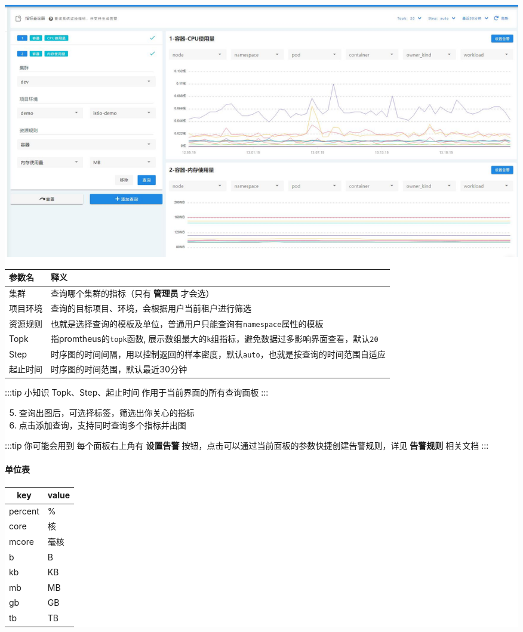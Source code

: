 ![](./assets/metrics.jpg)

| 参数名   | 释义                                                                                 |
| :------- | :----------------------------------------------------------------------------------- |
| 集群     | 查询哪个集群的指标（只有 **管理员** 才会选）                                         |
| 项目环境 | 查询的目标项目、环境，会根据用户当前租户进行筛选                                     |
| 资源规则 | 也就是选择查询的模板及单位，普通用户只能查询有`namespace`属性的模板                  |
| Topk     | 指promtheus的`topk`函数, 展示数组最大的`k`组指标，避免数据过多影响界面查看，默认`20` |
| Step     | 时序图的时间间隔，用以控制返回的样本密度，默认`auto`，也就是按查询的时间范围自适应   |
| 起止时间 | 时序图的时间范围，默认最近30分钟                                                     |

:::tip 小知识
Topk、Step、起止时间 作用于当前界面的所有查询面板
:::

5. 查询出图后，可选择标签，筛选出你关心的指标
6. 点击添加查询，支持同时查询多个指标并出图

:::tip 你可能会用到
每个面板右上角有 **设置告警** 按钮，点击可以通过当前面板的参数快捷创建告警规则，详见 **告警规则** 相关文档
:::


#### 单位表

| key     | value |
| ------- | ----- |
| percent | %     |
| core    | 核    |
| mcore   | 毫核  |
| b       | B     |
| kb      | KB    |
| mb      | MB    |
| gb      | GB    |
| tb      | TB    |